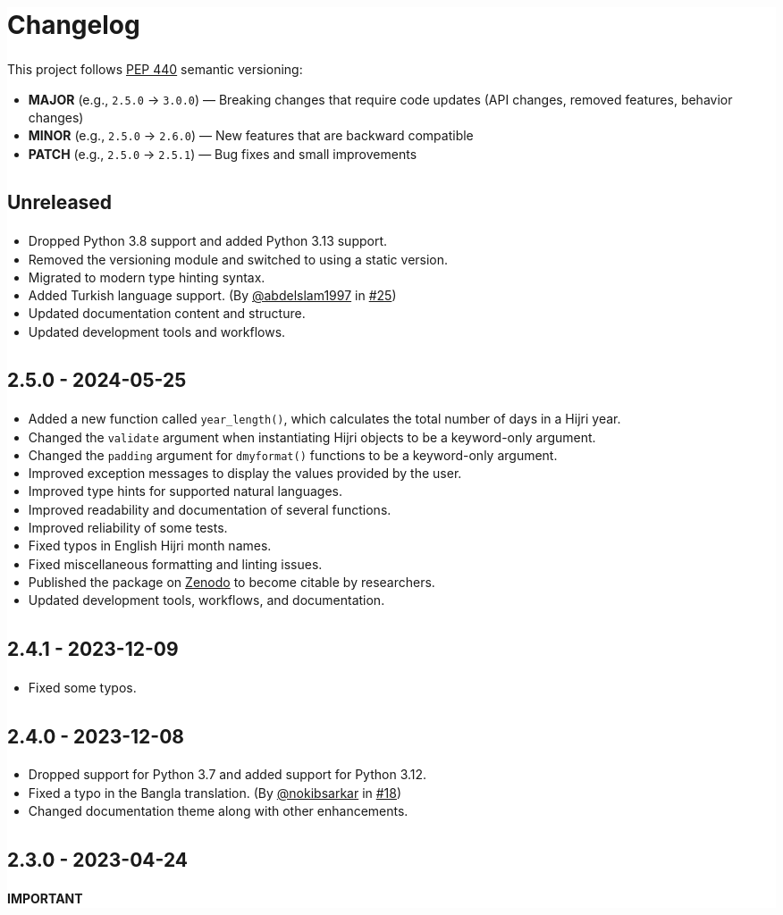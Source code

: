 # Changelog

This project follows [PEP 440](https://peps.python.org/pep-0440/) semantic versioning:

- **MAJOR** (e.g., `2.5.0` → `3.0.0`) — Breaking changes that require code updates (API changes, removed features, behavior changes)
- **MINOR** (e.g., `2.5.0` → `2.6.0`) — New features that are backward compatible
- **PATCH** (e.g., `2.5.0` → `2.5.1`) — Bug fixes and small improvements

## Unreleased

- Dropped Python 3.8 support and added Python 3.13 support.
- Removed the versioning module and switched to using a static version.
- Migrated to modern type hinting syntax.
- Added Turkish language support. (By [@abdelslam1997](https://github.com/abdelslam1997) in [#25](https://github.com/dralshehri/hijridate/pull/25))
- Updated documentation content and structure.
- Updated development tools and workflows.

## 2.5.0 - 2024-05-25

- Added a new function called `year_length()`, which calculates the total number of days in a Hijri year.
- Changed the `validate` argument when instantiating Hijri objects to be a keyword-only argument.
- Changed the `padding` argument for `dmyformat()` functions to be a keyword-only argument.
- Improved exception messages to display the values provided by the user.
- Improved type hints for supported natural languages.
- Improved readability and documentation of several functions.
- Improved reliability of some tests.
- Fixed typos in English Hijri month names.
- Fixed miscellaneous formatting and linting issues.
- Published the package on [Zenodo](https://zenodo.org/records/11200950) to become citable by researchers.
- Updated development tools, workflows, and documentation.

## 2.4.1 - 2023-12-09

- Fixed some typos.

## 2.4.0 - 2023-12-08

- Dropped support for Python 3.7 and added support for Python 3.12.
- Fixed a typo in the Bangla translation. (By [@nokibsarkar](https://github.com/nokibsarkar) in [#18](https://github.com/dralshehri/hijridate/pull/18))
- Changed documentation theme along with other enhancements.

## 2.3.0 - 2023-04-24

**IMPORTANT**
